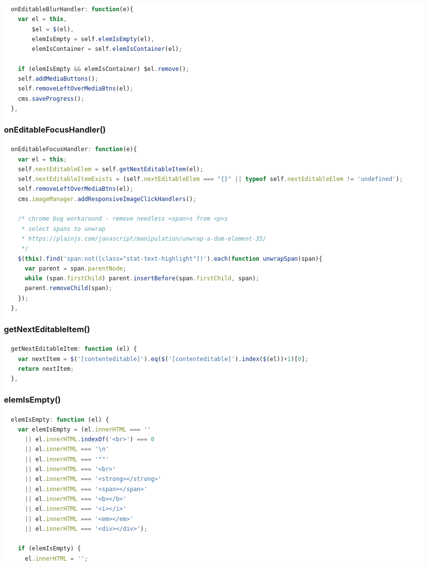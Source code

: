 ```js
  onEditableBlurHandler: function(e){
    var el = this,
        $el = $(el),
        elemIsEmpty = self.elemIsEmpty(el),
        elemIsContainer = self.elemIsContainer(el);

    if (elemIsEmpty && elemIsContainer) $el.remove();
    self.addMediaButtons();
    self.removeLeftOverMediaBtns(el);
    cms.saveProgress();
  },

```
### onEditableFocusHandler()

```js
  onEditableFocusHandler: function(e){
    var el = this;
    self.nextEditableElem = self.getNextEditableItem(el);
    self.nextEditableItemExists = (self.nextEditableElem === "{}" || typeof self.nextEditableElem != 'undefined');
    self.removeLeftOverMediaBtns(el);
    cms.imageManager.addResponsiveImageClickHandlers();
    
    /* chrome bug workaround - remove needless <span>s from <p>s
     * select spans to unwrap
     * https://plainjs.com/javascript/manipulation/unwrap-a-dom-element-35/
     */
    $(this).find('span:not([class="stat-text-highlight"])').each(function unwrapSpan(span){
      var parent = span.parentNode;
      while (span.firstChild) parent.insertBefore(span.firstChild, span);
      parent.removeChild(span);
    });
  },

```
### getNextEditableItem()

```js
  getNextEditableItem: function (el) {
    var nextItem = $('[contenteditable]').eq($('[contenteditable]').index($(el))+1)[0];
    return nextItem;
  },

```
### elemIsEmpty()

```js
  elemIsEmpty: function (el) {
    var elemIsEmpty = (el.innerHTML === '' 
      || el.innerHTML.indexOf('<br>') === 0
      || el.innerHTML === '\n' 
      || el.innerHTML === '""' 
      || el.innerHTML === '<br>' 
      || el.innerHTML === '<strong></strong>' 
      || el.innerHTML === '<span></span>' 
      || el.innerHTML === '<b></b>'  
      || el.innerHTML === '<i></i>' 
      || el.innerHTML === '<em></em>' 
      || el.innerHTML === '<div></div>');

    if (elemIsEmpty) {
      el.innerHTML = '';
```
